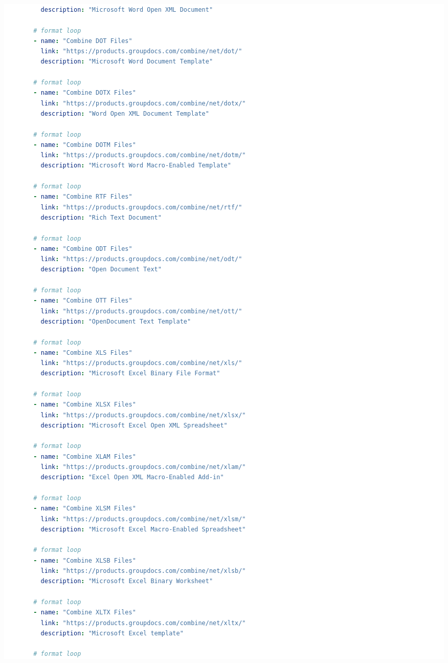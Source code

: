 ```yaml
          description: "Microsoft Word Open XML Document"

        # format loop
        - name: "Combine DOT Files"
          link: "https://products.groupdocs.com/combine/net/dot/"
          description: "Microsoft Word Document Template"

        # format loop
        - name: "Combine DOTX Files"
          link: "https://products.groupdocs.com/combine/net/dotx/"
          description: "Word Open XML Document Template"

        # format loop
        - name: "Combine DOTM Files"
          link: "https://products.groupdocs.com/combine/net/dotm/"
          description: "Microsoft Word Macro-Enabled Template"

        # format loop
        - name: "Combine RTF Files"
          link: "https://products.groupdocs.com/combine/net/rtf/"
          description: "Rich Text Document"

        # format loop
        - name: "Combine ODT Files"
          link: "https://products.groupdocs.com/combine/net/odt/"
          description: "Open Document Text"

        # format loop
        - name: "Combine OTT Files"
          link: "https://products.groupdocs.com/combine/net/ott/"
          description: "OpenDocument Text Template"

        # format loop
        - name: "Combine XLS Files"
          link: "https://products.groupdocs.com/combine/net/xls/"
          description: "Microsoft Excel Binary File Format"

        # format loop
        - name: "Combine XLSX Files"
          link: "https://products.groupdocs.com/combine/net/xlsx/"
          description: "Microsoft Excel Open XML Spreadsheet"

        # format loop
        - name: "Combine XLAM Files"
          link: "https://products.groupdocs.com/combine/net/xlam/"
          description: "Excel Open XML Macro-Enabled Add-in"

        # format loop
        - name: "Combine XLSM Files"
          link: "https://products.groupdocs.com/combine/net/xlsm/"
          description: "Microsoft Excel Macro-Enabled Spreadsheet"

        # format loop
        - name: "Combine XLSB Files"
          link: "https://products.groupdocs.com/combine/net/xlsb/"
          description: "Microsoft Excel Binary Worksheet"

        # format loop
        - name: "Combine XLTX Files"
          link: "https://products.groupdocs.com/combine/net/xltx/"
          description: "Microsoft Excel template"

        # format loop
```